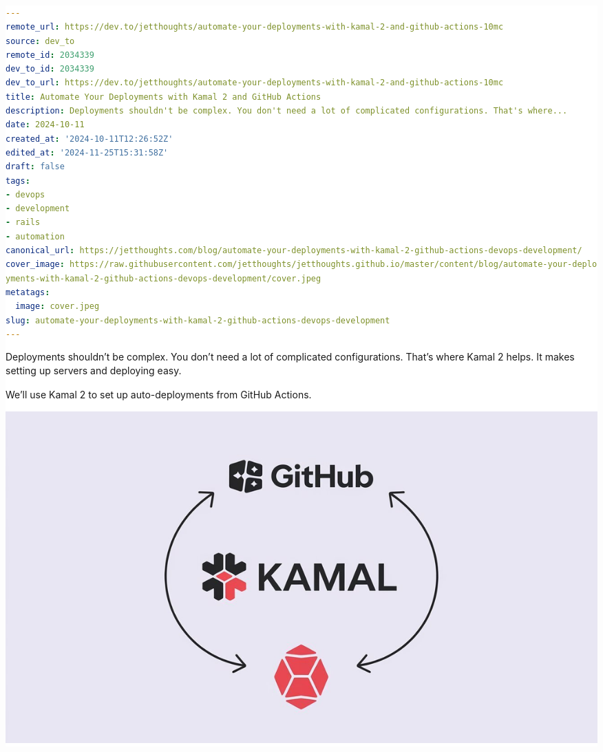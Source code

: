 ```yaml
---
remote_url: https://dev.to/jetthoughts/automate-your-deployments-with-kamal-2-and-github-actions-10mc
source: dev_to
remote_id: 2034339
dev_to_id: 2034339
dev_to_url: https://dev.to/jetthoughts/automate-your-deployments-with-kamal-2-and-github-actions-10mc
title: Automate Your Deployments with Kamal 2 and GitHub Actions
description: Deployments shouldn't be complex. You don't need a lot of complicated configurations. That's where...
date: 2024-10-11
created_at: '2024-10-11T12:26:52Z'
edited_at: '2024-11-25T15:31:58Z'
draft: false
tags:
- devops
- development
- rails
- automation
canonical_url: https://jetthoughts.com/blog/automate-your-deployments-with-kamal-2-github-actions-devops-development/
cover_image: https://raw.githubusercontent.com/jetthoughts/jetthoughts.github.io/master/content/blog/automate-your-deployments-with-kamal-2-github-actions-devops-development/cover.jpeg
metatags:
  image: cover.jpeg
slug: automate-your-deployments-with-kamal-2-github-actions-devops-development
---
```

Deployments shouldn’t be complex. You don’t need a lot of complicated configurations. That’s where Kamal 2 helps. It makes setting up servers and deploying easy.

We’ll use Kamal 2 to set up auto-deployments from GitHub Actions.

![GitHub and Kamal Icons: A simple, clean image with GitHub, Kamal, and Ruby logos connected in some way, perhaps with gears or arrows, to symbolize the integration of these technologies in an automated workflow](file_0.jpeg)
